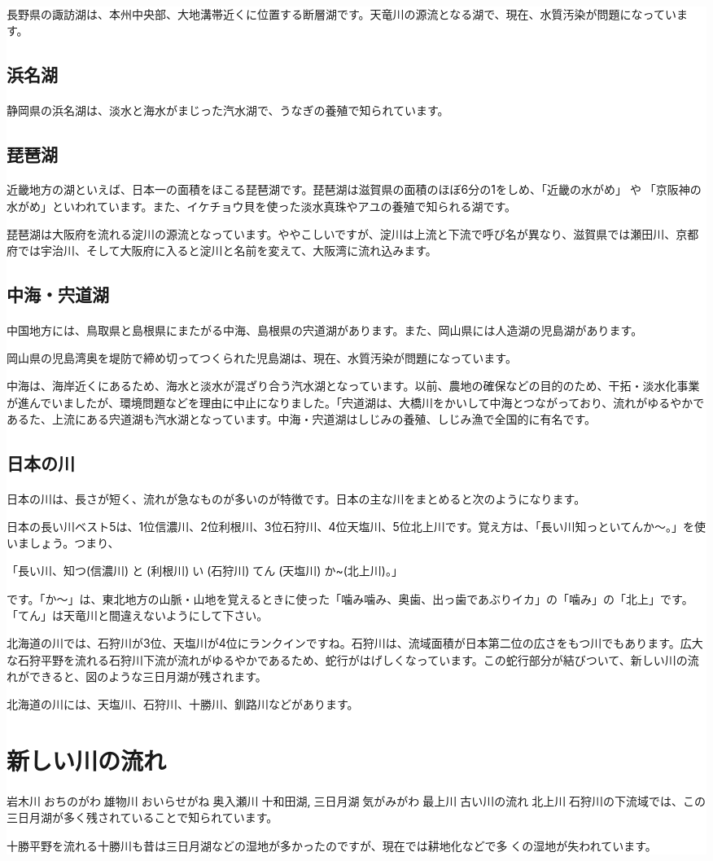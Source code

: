 長野県の諏訪湖は、本州中央部、大地溝帯近くに位置する断層湖です。天竜川の源流となる湖で、現在、水質汚染が問題になっています。

## 浜名湖

静岡県の浜名湖は、淡水と海水がまじった汽水湖で、うなぎの養殖で知られています。

## 琵琶湖

近畿地方の湖といえば、日本一の面積をほこる琵琶湖です。琵琶湖は滋賀県の面積のほぼ6分の1をしめ、「近畿の水がめ」 や 「京阪神の水がめ」といわれています。また、イケチョウ貝を使った淡水真珠やアユの養殖で知られる湖です。

琵琶湖は大阪府を流れる淀川の源流となっています。ややこしいですが、淀川は上流と下流で呼び名が異なり、滋賀県では瀬田川、京都府では宇治川、そして大阪府に入ると淀川と名前を変えて、大阪湾に流れ込みます。

## 中海・宍道湖

中国地方には、鳥取県と島根県にまたがる中海、島根県の宍道湖があります。また、岡山県には人造湖の児島湖があります。

岡山県の児島湾奥を堤防で締め切ってつくられた児島湖は、現在、水質汚染が問題になっています。

中海は、海岸近くにあるため、海水と淡水が混ざり合う汽水湖となっています。以前、農地の確保などの目的のため、干拓・淡水化事業が進んでいましたが、環境問題などを理由に中止になりました。「宍道湖は、大橋川をかいして中海とつながっており、流れがゆるやかであるた、上流にある宍道湖も汽水湖となっています。中海・宍道湖はしじみの養殖、しじみ漁で全国的に有名です。

## 日本の川

日本の川は、長さが短く、流れが急なものが多いのが特徴です。日本の主な川をまとめると次のようになります。

日本の長い川ベスト5は、1位信濃川、2位利根川、3位石狩川、4位天塩川、5位北上川です。覚え方は、「長い川知っといてんか〜。」を使いましょう。つまり、

「長い川、知つ(信濃川) と (利根川) い (石狩川) てん (天塩川) か~(北上川)。」

です。「か〜」は、東北地方の山脈・山地を覚えるときに使った「噛み噛み、奥歯、出っ歯であぶりイカ」の「噛み」の「北上」です。「てん」は天竜川と間違えないようにして下さい。

北海道の川では、石狩川が3位、天塩川が4位にランクインですね。石狩川は、流域面積が日本第二位の広さをもつ川でもあります。広大な石狩平野を流れる石狩川下流が流れがゆるやかであるため、蛇行がはげしくなっています。この蛇行部分が結びついて、新しい川の流れができると、図のような三日月湖が残されます。

北海道の川には、天塩川、石狩川、十勝川、釧路川などがあります。

# 新しい川の流れ

岩木川
おちのがわ
雄物川
おいらせがね
奥入瀬川
十和田湖,
三日月湖
気がみがわ
最上川
古い川の流れ
北上川
石狩川の下流域では、この三日月湖が多く残されていることで知られています。

十勝平野を流れる十勝川も昔は三日月湖などの湿地が多かったのですが、現在では耕地化などで多
くの湿地が失われています。
